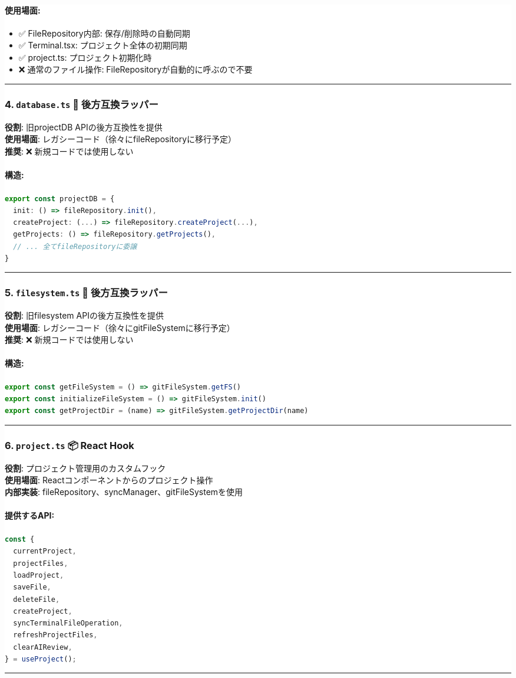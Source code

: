#### 使用場面:
- ✅ FileRepository内部: 保存/削除時の自動同期
- ✅ Terminal.tsx: プロジェクト全体の初期同期
- ✅ project.ts: プロジェクト初期化時
- ❌ 通常のファイル操作: FileRepositoryが自動的に呼ぶので不要

---

### 4. `database.ts` 🔄 後方互換ラッパー
**役割**: 旧projectDB APIの後方互換性を提供  
**使用場面**: レガシーコード（徐々にfileRepositoryに移行予定）  
**推奨**: ❌ 新規コードでは使用しない

#### 構造:
```typescript
export const projectDB = {
  init: () => fileRepository.init(),
  createProject: (...) => fileRepository.createProject(...),
  getProjects: () => fileRepository.getProjects(),
  // ... 全てfileRepositoryに委譲
}
```

---

### 5. `filesystem.ts` 🔄 後方互換ラッパー
**役割**: 旧filesystem APIの後方互換性を提供  
**使用場面**: レガシーコード（徐々にgitFileSystemに移行予定）  
**推奨**: ❌ 新規コードでは使用しない

#### 構造:
```typescript
export const getFileSystem = () => gitFileSystem.getFS()
export const initializeFileSystem = () => gitFileSystem.init()
export const getProjectDir = (name) => gitFileSystem.getProjectDir(name)
```

---

### 6. `project.ts` 📦 React Hook
**役割**: プロジェクト管理用のカスタムフック  
**使用場面**: Reactコンポーネントからのプロジェクト操作  
**内部実装**: fileRepository、syncManager、gitFileSystemを使用

#### 提供するAPI:
```typescript
const {
  currentProject,
  projectFiles,
  loadProject,
  saveFile,
  deleteFile,
  createProject,
  syncTerminalFileOperation,
  refreshProjectFiles,
  clearAIReview,
} = useProject();
```

---